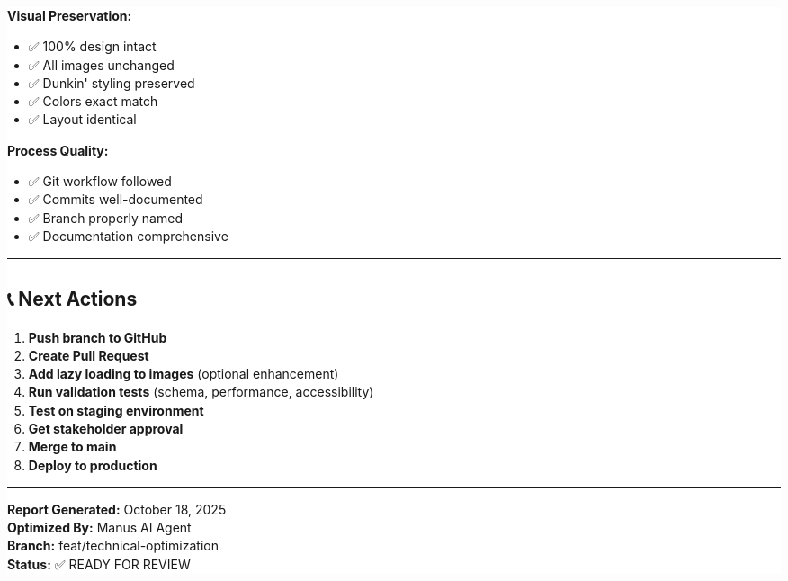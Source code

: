 **Visual Preservation:**
- ✅ 100% design intact
- ✅ All images unchanged
- ✅ Dunkin' styling preserved
- ✅ Colors exact match
- ✅ Layout identical

**Process Quality:**
- ✅ Git workflow followed
- ✅ Commits well-documented
- ✅ Branch properly named
- ✅ Documentation comprehensive

---

## 📞 Next Actions

1. **Push branch to GitHub**
2. **Create Pull Request**
3. **Add lazy loading to images** (optional enhancement)
4. **Run validation tests** (schema, performance, accessibility)
5. **Test on staging environment**
6. **Get stakeholder approval**
7. **Merge to main**
8. **Deploy to production**

---

**Report Generated:** October 18, 2025  
**Optimized By:** Manus AI Agent  
**Branch:** feat/technical-optimization  
**Status:** ✅ READY FOR REVIEW

